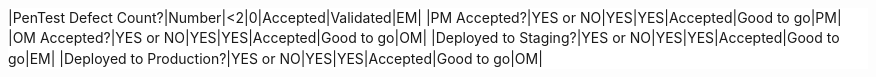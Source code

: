|PenTest Defect Count?|Number|<2|0|Accepted|Validated|EM|
|PM Accepted?|YES or NO|YES|YES|Accepted|Good to go|PM|
|OM Accepted?|YES or NO|YES|YES|Accepted|Good to go|OM|
|Deployed to Staging?|YES or NO|YES|YES|Accepted|Good to go|EM|
|Deployed to Production?|YES or NO|YES|YES|Accepted|Good to go|OM|




 
